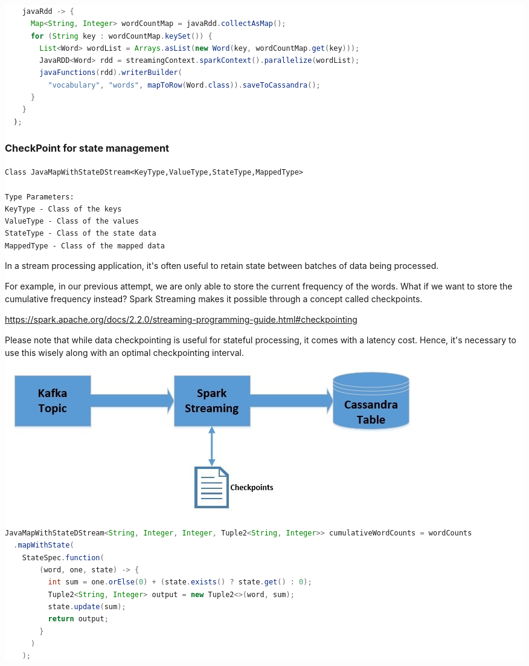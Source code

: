 ```JAVA
    javaRdd -> {
      Map<String, Integer> wordCountMap = javaRdd.collectAsMap();
      for (String key : wordCountMap.keySet()) {
        List<Word> wordList = Arrays.asList(new Word(key, wordCountMap.get(key)));
        JavaRDD<Word> rdd = streamingContext.sparkContext().parallelize(wordList);
        javaFunctions(rdd).writerBuilder(
          "vocabulary", "words", mapToRow(Word.class)).saveToCassandra();
      }
    }
  );
```

### CheckPoint for state management

```
Class JavaMapWithStateDStream<KeyType,ValueType,StateType,MappedType>

Type Parameters:
KeyType - Class of the keys
ValueType - Class of the values
StateType - Class of the state data
MappedType - Class of the mapped data
```

In a stream processing application, it's often useful to retain state between batches of data being processed.

For example, in our previous attempt, we are only able to store the current frequency of the words. What if we want to store the cumulative frequency instead? Spark Streaming makes it possible through a concept called checkpoints.

https://spark.apache.org/docs/2.2.0/streaming-programming-guide.html#checkpointing

Please note that while data checkpointing is useful for stateful processing, it comes with a latency cost. Hence, it's necessary to use this wisely along with an optimal checkpointing interval.

![checkpoint](https://github.com/zhangruiskyline/system/blob/main/images/dstream_checkpoint.jpg)

```JAVA
JavaMapWithStateDStream<String, Integer, Integer, Tuple2<String, Integer>> cumulativeWordCounts = wordCounts
  .mapWithState(
    StateSpec.function( 
        (word, one, state) -> {
          int sum = one.orElse(0) + (state.exists() ? state.get() : 0);
          Tuple2<String, Integer> output = new Tuple2<>(word, sum);
          state.update(sum);
          return output;
        }
      )
    );
```
